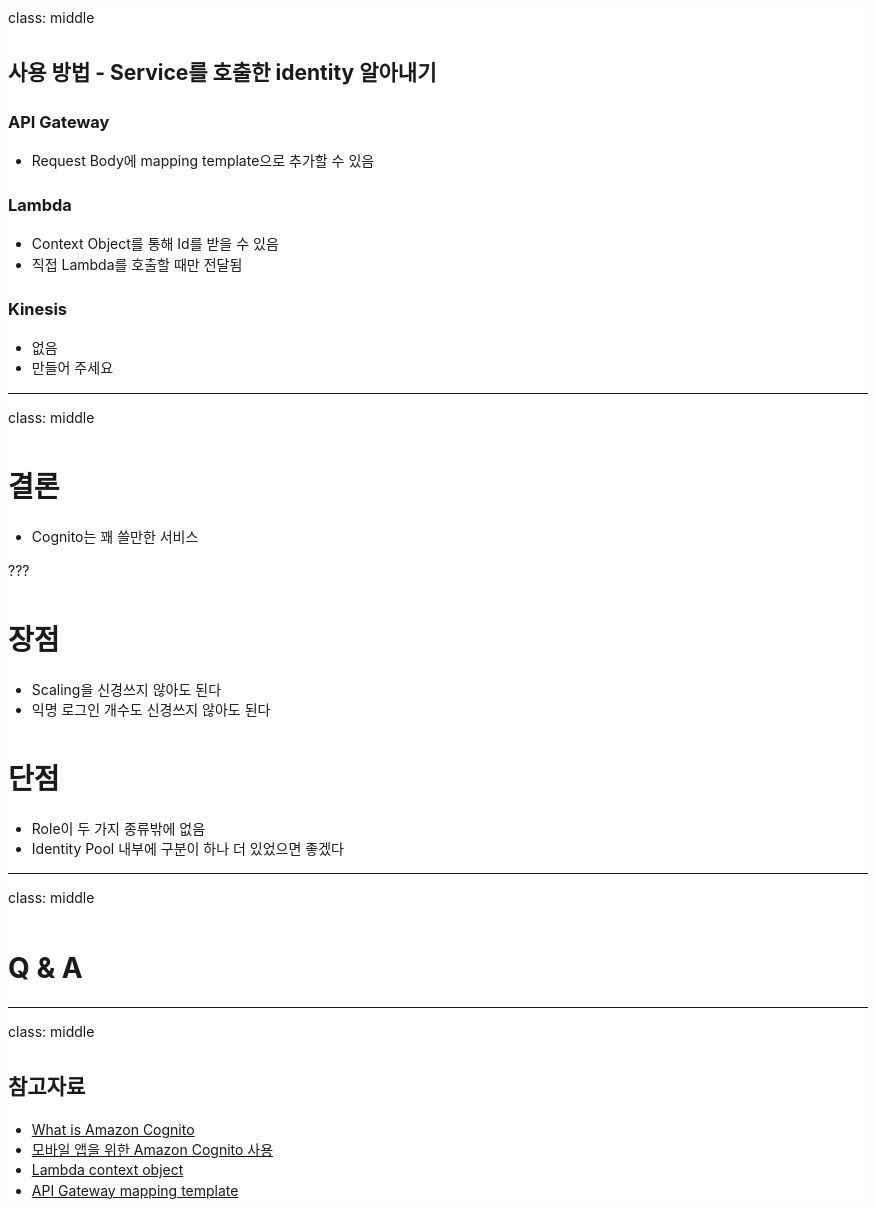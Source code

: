 class: middle

## 사용 방법 - Service를 호출한 identity 알아내기

### API Gateway
- Request Body에 mapping template으로 추가할 수 있음

### Lambda
- Context Object를 통해 Id를 받을 수 있음
- 직접 Lambda를 호출할 때만 전달됨

### Kinesis
- 없음
- 만들어 주세요

---
class: middle

# 결론

- Cognito는 꽤 쓸만한 서비스

???

# 장점
- Scaling을 신경쓰지 않아도 된다
- 익명 로그인 개수도 신경쓰지 않아도 된다

# 단점
- Role이 두 가지 종류밖에 없음
- Identity Pool 내부에 구분이 하나 더 있었으면 좋겠다

---
class: middle

# Q & A

---
class: middle

## 참고자료

- [What is Amazon Cognito](http://docs.aws.amazon.com/cognito/latest/developerguide/what-is-amazon-cognito.html#first-time-user)
- [모바일 앱을 위한 Amazon Cognito 사용](http://docs.aws.amazon.com/ko_kr/IAM/latest/UserGuide/id_roles_providers_oidc_cognito.html)
- [Lambda context object](http://docs.aws.amazon.com/lambda/latest/dg/python-context-object.html)
- [API Gateway mapping template](http://docs.aws.amazon.com/apigateway/latest/developerguide/api-gateway-mapping-template-reference.html)

